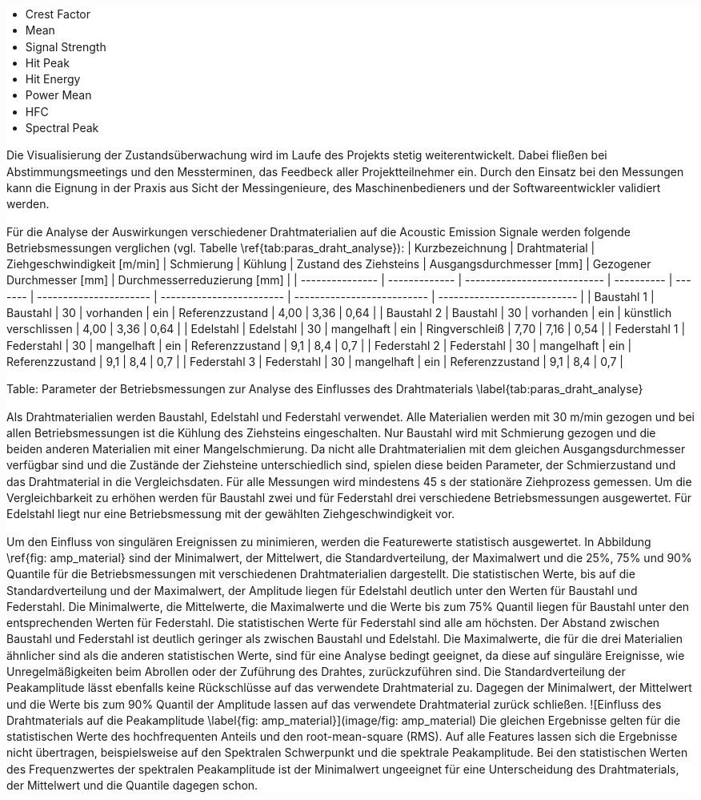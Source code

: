 - Crest Factor
- Mean
- Signal Strength
- Hit Peak
- Hit Energy
- Power Mean
- HFC
- Spectral Peak

Die Visualisierung der Zustandsüberwachung wird im Laufe des Projekts stetig weiterentwickelt. Dabei fließen bei Abstimmungsmeetings und den Messterminen, das Feedbeck aller Projektteilnehmer ein. Durch den Einsatz bei den Messungen kann die Eignung in der Praxis aus Sicht der Messingenieure, des Maschinenbedieners und der Softwareentwickler validiert werden.

Für die Analyse der Auswirkungen verschiedener Drahtmaterialien auf die Acoustic Emission Signale werden folgende Betriebsmessungen verglichen (vgl. Tabelle \\ref{tab:paras_draht_analyse}):
| Kurzbezeichnung | Drahtmaterial | Ziehgeschwindigkeit [m/min] | Schmierung | Kühlung | Zustand des Ziehsteins | Ausgangsdurchmesser [mm] | Gezogener Durchmesser [mm] | Durchmesserreduzierung [mm] |
| --------------- | ------------- | --------------------------- | ---------- | ------- | ---------------------- | ------------------------ | -------------------------- | --------------------------- |
| Baustahl 1      | Baustahl      | 30                          | vorhanden  | ein     | Referenzzustand        | 4,00                     | 3,36                       | 0,64                        |
| Baustahl 2      | Baustahl      | 30                          | vorhanden  | ein     | künstlich verschlissen | 4,00                     | 3,36                       | 0,64                        |
| Edelstahl       | Edelstahl     | 30                          | mangelhaft | ein     | Ringverschleiß         | 7,70                     | 7,16                       | 0,54                        |
| Federstahl 1    | Federstahl    | 30                          | mangelhaft | ein     | Referenzzustand        | 9,1                      | 8,4                        | 0,7                         |
| Federstahl 2    | Federstahl    | 30                          | mangelhaft | ein     | Referenzzustand        | 9,1                      | 8,4                        | 0,7                         |
| Federstahl 3    | Federstahl    | 30                          | mangelhaft | ein     | Referenzzustand        | 9,1                      | 8,4                        | 0,7                         |

Table: Parameter der Betriebsmessungen zur Analyse des Einflusses des Drahtmaterials \label{tab:paras_draht_analyse}

Als Drahtmaterialien werden Baustahl, Edelstahl und Federstahl verwendet. Alle Materialien werden mit 30 m/min gezogen und bei allen Betriebsmessungen ist die Kühlung des Ziehsteins eingeschalten. Nur Baustahl wird mit Schmierung gezogen und die beiden anderen Materialien mit einer Mangelschmierung. Da nicht alle Drahtmaterialien mit dem gleichen Ausgangsdurchmesser verfügbar sind und die Zustände der Ziehsteine unterschiedlich sind, spielen diese beiden Parameter, der Schmierzustand und das Drahtmaterial in die Vergleichsdaten. Für alle Messungen wird mindestens 45 s der stationäre Ziehprozess gemessen. Um die Vergleichbarkeit zu erhöhen werden für Baustahl zwei und für Federstahl drei verschiedene Betriebsmessungen ausgewertet. Für Edelstahl liegt nur eine Betriebsmessung mit der gewählten Ziehgeschwindigkeit vor.

Um den Einfluss von singulären Ereignissen zu minimieren, werden die Featurewerte statistisch ausgewertet. In Abbildung \ref{fig: amp_material} sind der Minimalwert, der Mittelwert, die Standardverteilung, der Maximalwert und die 25%, 75% und 90% Quantile für die Betriebsmessungen mit verschiedenen Drahtmaterialien dargestellt. Die statistischen Werte, bis auf die Standardverteilung und der Maximalwert, der Amplitude liegen für Edelstahl deutlich unter den Werten für Baustahl und Federstahl. Die Minimalwerte, die Mittelwerte, die Maximalwerte und die Werte bis zum 75% Quantil liegen für Baustahl unter den entsprechenden Werten für Federstahl. Die statistischen Werte für Federstahl sind alle am höchsten. Der Abstand zwischen Baustahl und Federstahl ist deutlich geringer als zwischen Baustahl und Edelstahl. Die Maximalwerte, die für die drei Materialien ähnlicher sind als die anderen statistischen Werte, sind für eine Analyse bedingt geeignet, da diese auf singuläre Ereignisse, wie Unregelmäßigkeiten beim Abrollen oder der Zuführung des Drahtes, zurückzuführen sind. Die Standardverteilung der Peakamplitude lässt ebenfalls keine Rückschlüsse auf das verwendete Drahtmaterial zu.
Dagegen der Minimalwert, der Mittelwert und die Werte bis zum 90% Quantil der Amplitude lassen auf das verwendete Drahtmaterial zurück schließen.
![Einfluss des Drahtmaterials auf die Peakamplitude \label{fig: amp_material}](image/fig: amp_material)
Die gleichen Ergebnisse gelten für die statistischen Werte des hochfrequenten Anteils und den root-mean-square (RMS).
Auf alle Features lassen sich die Ergebnisse nicht übertragen, beispielsweise auf den Spektralen Schwerpunkt und die spektrale Peakamplitude.
Bei den statistischen Werten des Frequenzwertes der spektralen Peakamplitude ist der Minimalwert ungeeignet für eine Unterscheidung des Drahtmaterials, der Mittelwert und die Quantile dagegen schon.